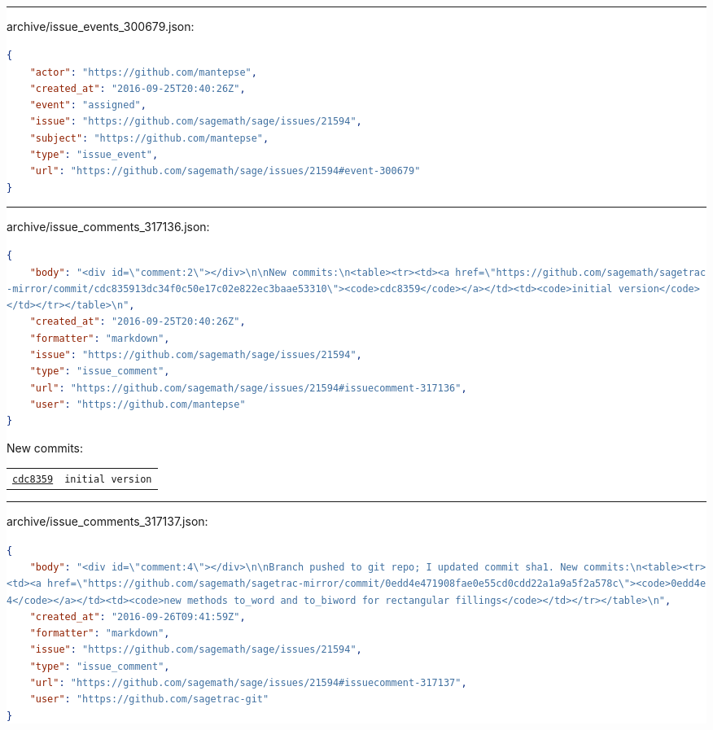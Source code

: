 

---

archive/issue_events_300679.json:
```json
{
    "actor": "https://github.com/mantepse",
    "created_at": "2016-09-25T20:40:26Z",
    "event": "assigned",
    "issue": "https://github.com/sagemath/sage/issues/21594",
    "subject": "https://github.com/mantepse",
    "type": "issue_event",
    "url": "https://github.com/sagemath/sage/issues/21594#event-300679"
}
```



---

archive/issue_comments_317136.json:
```json
{
    "body": "<div id=\"comment:2\"></div>\n\nNew commits:\n<table><tr><td><a href=\"https://github.com/sagemath/sagetrac-mirror/commit/cdc835913dc34f0c50e17c02e822ec3baae53310\"><code>cdc8359</code></a></td><td><code>initial version</code></td></tr></table>\n",
    "created_at": "2016-09-25T20:40:26Z",
    "formatter": "markdown",
    "issue": "https://github.com/sagemath/sage/issues/21594",
    "type": "issue_comment",
    "url": "https://github.com/sagemath/sage/issues/21594#issuecomment-317136",
    "user": "https://github.com/mantepse"
}
```

<div id="comment:2"></div>

New commits:
<table><tr><td><a href="https://github.com/sagemath/sagetrac-mirror/commit/cdc835913dc34f0c50e17c02e822ec3baae53310"><code>cdc8359</code></a></td><td><code>initial version</code></td></tr></table>




---

archive/issue_comments_317137.json:
```json
{
    "body": "<div id=\"comment:4\"></div>\n\nBranch pushed to git repo; I updated commit sha1. New commits:\n<table><tr><td><a href=\"https://github.com/sagemath/sagetrac-mirror/commit/0edd4e471908fae0e55cd0cdd22a1a9a5f2a578c\"><code>0edd4e4</code></a></td><td><code>new methods to_word and to_biword for rectangular fillings</code></td></tr></table>\n",
    "created_at": "2016-09-26T09:41:59Z",
    "formatter": "markdown",
    "issue": "https://github.com/sagemath/sage/issues/21594",
    "type": "issue_comment",
    "url": "https://github.com/sagemath/sage/issues/21594#issuecomment-317137",
    "user": "https://github.com/sagetrac-git"
}
```
